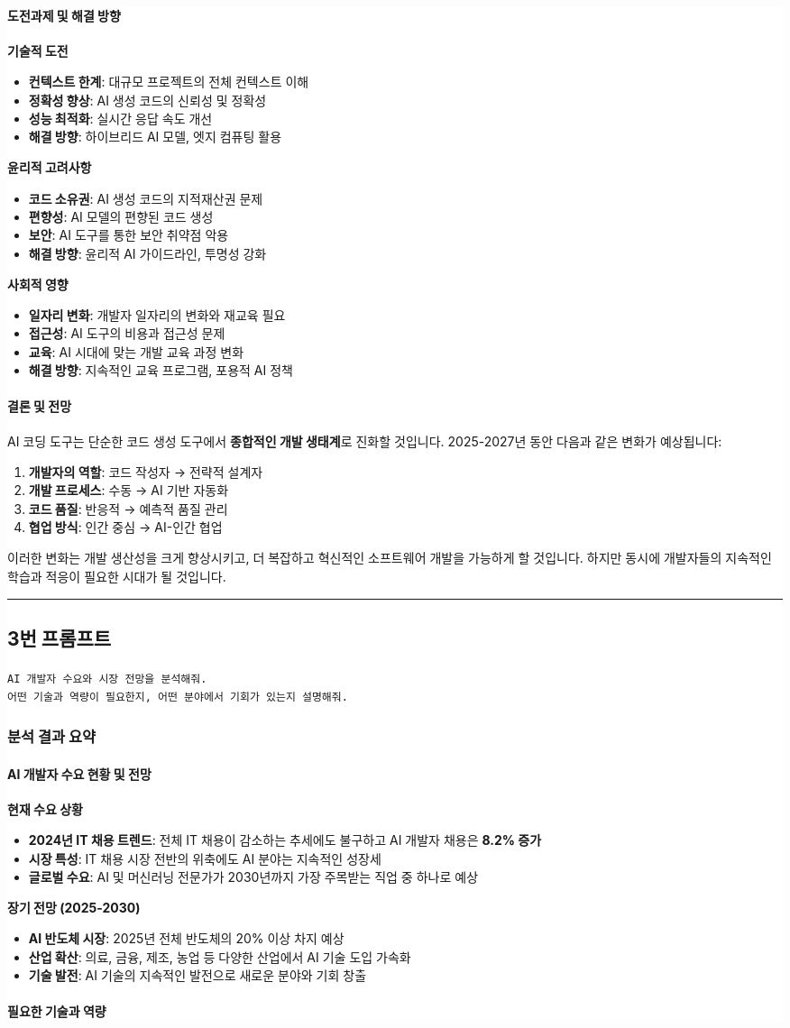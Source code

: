 #### 도전과제 및 해결 방향

**기술적 도전**
- **컨텍스트 한계**: 대규모 프로젝트의 전체 컨텍스트 이해
- **정확성 향상**: AI 생성 코드의 신뢰성 및 정확성
- **성능 최적화**: 실시간 응답 속도 개선
- **해결 방향**: 하이브리드 AI 모델, 엣지 컴퓨팅 활용

**윤리적 고려사항**
- **코드 소유권**: AI 생성 코드의 지적재산권 문제
- **편향성**: AI 모델의 편향된 코드 생성
- **보안**: AI 도구를 통한 보안 취약점 악용
- **해결 방향**: 윤리적 AI 가이드라인, 투명성 강화

**사회적 영향**
- **일자리 변화**: 개발자 일자리의 변화와 재교육 필요
- **접근성**: AI 도구의 비용과 접근성 문제
- **교육**: AI 시대에 맞는 개발 교육 과정 변화
- **해결 방향**: 지속적인 교육 프로그램, 포용적 AI 정책

#### 결론 및 전망

AI 코딩 도구는 단순한 코드 생성 도구에서 **종합적인 개발 생태계**로 진화할 것입니다. 2025-2027년 동안 다음과 같은 변화가 예상됩니다:

1. **개발자의 역할**: 코드 작성자 → 전략적 설계자
2. **개발 프로세스**: 수동 → AI 기반 자동화
3. **코드 품질**: 반응적 → 예측적 품질 관리
4. **협업 방식**: 인간 중심 → AI-인간 협업

이러한 변화는 개발 생산성을 크게 향상시키고, 더 복잡하고 혁신적인 소프트웨어 개발을 가능하게 할 것입니다. 하지만 동시에 개발자들의 지속적인 학습과 적응이 필요한 시대가 될 것입니다.

---

## 3번 프롬프트
```text
AI 개발자 수요와 시장 전망을 분석해줘. 
어떤 기술과 역량이 필요한지, 어떤 분야에서 기회가 있는지 설명해줘.
```

### 분석 결과 요약

#### AI 개발자 수요 현황 및 전망

**현재 수요 상황**
- **2024년 IT 채용 트렌드**: 전체 IT 채용이 감소하는 추세에도 불구하고 AI 개발자 채용은 **8.2% 증가**
- **시장 특성**: IT 채용 시장 전반의 위축에도 AI 분야는 지속적인 성장세
- **글로벌 수요**: AI 및 머신러닝 전문가가 2030년까지 가장 주목받는 직업 중 하나로 예상

**장기 전망 (2025-2030)**
- **AI 반도체 시장**: 2025년 전체 반도체의 20% 이상 차지 예상
- **산업 확산**: 의료, 금융, 제조, 농업 등 다양한 산업에서 AI 기술 도입 가속화
- **기술 발전**: AI 기술의 지속적인 발전으로 새로운 분야와 기회 창출

#### 필요한 기술과 역량
